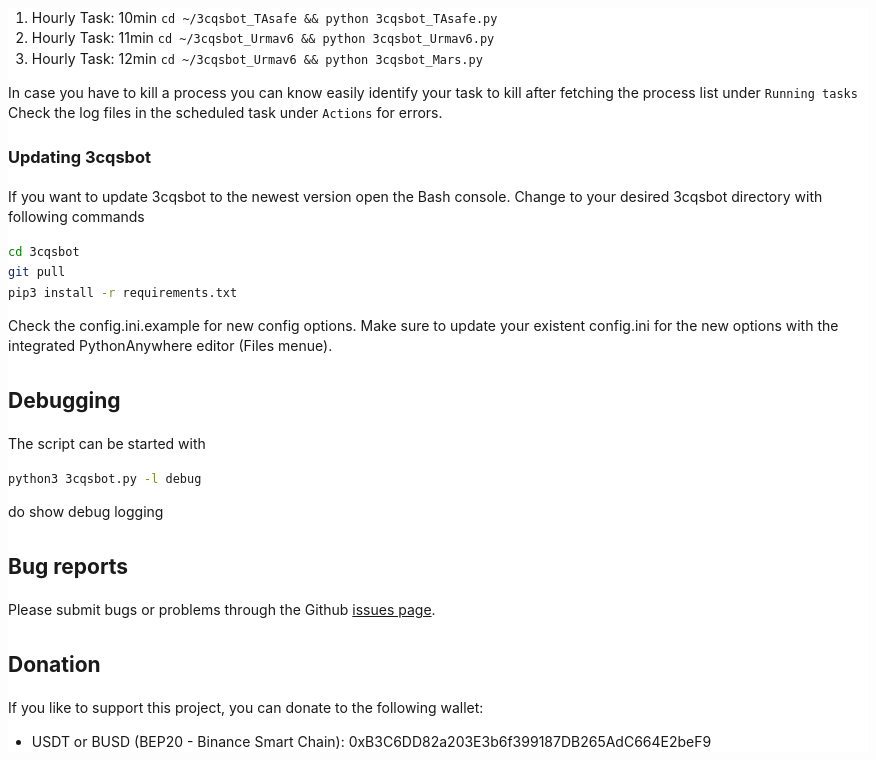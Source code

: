 1. Hourly Task: 10min ```cd ~/3cqsbot_TAsafe && python 3cqsbot_TAsafe.py```
2. Hourly Task: 11min ```cd ~/3cqsbot_Urmav6 && python 3cqsbot_Urmav6.py```
3. Hourly Task: 12min ```cd ~/3cqsbot_Urmav6 && python 3cqsbot_Mars.py```

In case you have to kill a process you can know easily identify your task to kill after fetching the process list under `Running tasks`
Check the log files in the scheduled task under `Actions` for errors.

### Updating 3cqsbot

If you want to update 3cqsbot to the newest version open the Bash console. Change to your desired 3cqsbot directory with following commands

```bash
cd 3cqsbot
git pull
pip3 install -r requirements.txt
```

Check the config.ini.example for new config options. Make sure to update your existent config.ini for the new options with the integrated
PythonAnywhere editor (Files menue).

## Debugging

The script can be started with

```bash
python3 3cqsbot.py -l debug
```

do show debug logging

## Bug reports

Please submit bugs or problems through the Github [issues page](https://github.com/TBMoonwalker/3cqsbot/issues).

## Donation

If you like to support this project, you can donate to the following wallet:

- USDT or BUSD (BEP20 - Binance Smart Chain): 0xB3C6DD82a203E3b6f399187DB265AdC664E2beF9
